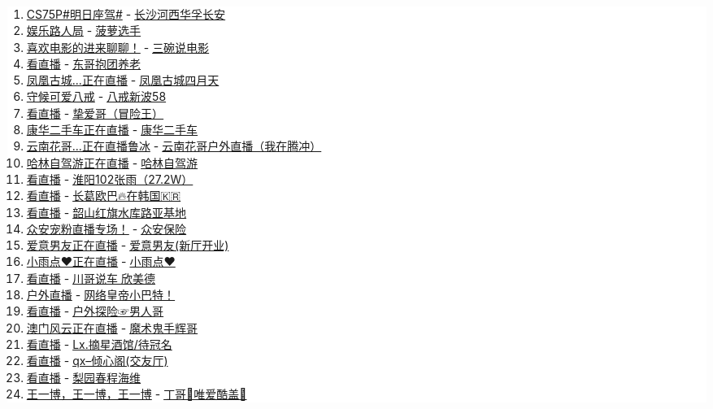 1. [CS75P#明日座驾#](https://webcast.amemv.com/webcast/reflow/6946491228099808011) - [长沙河西华孚长安](https://www.iesdouyin.com/share/user/2471336291611016?sec_uid=MS4wLjABAAAAEQ3xwi2HBYFnd6oNdUMq1cwWSSzb8sKA2RgdjGyeg-d06KDPyhHgOKtcTROycS_2)
1. [娱乐路人局](https://webcast.amemv.com/webcast/reflow/6946498324157549349) - [菠萝选手](https://www.iesdouyin.com/share/user/71472302234?sec_uid=MS4wLjABAAAAZ90uXcViAy1OMQGyd3kRjAm3xZgLDgQ2btEhvA6x3pI)
1. [喜欢电影的进来聊聊！](https://webcast.amemv.com/webcast/reflow/6946467421411904263) - [三碗说电影](https://www.iesdouyin.com/share/user/896840178100691?sec_uid=MS4wLjABAAAAzhab8l6Rg92Yd626ks33r0pzj1N7vmGnuQBFQTtFVSU)
1. [看直播](https://webcast.amemv.com/webcast/reflow/6946481686053997353) - [东哥抱团养老](https://www.iesdouyin.com/share/user/73014827483?sec_uid=MS4wLjABAAAA4-ijmmBCgsh9LI7Ic6ShkAbPWBlJM5bwyALHKTi97is)
1. [凤凰古城...正在直播](https://webcast.amemv.com/webcast/reflow/6946477234999872296) - [凤凰古城四月天](https://www.iesdouyin.com/share/user/95215202653?sec_uid=MS4wLjABAAAAXHlY8qG1fpiI-W1yMQcV3mlXpIM4opSqxJjE_MEE1ME)
1. [守候可爱八戒](https://webcast.amemv.com/webcast/reflow/6946446546590370595) - [八戒新波58](https://www.iesdouyin.com/share/user/96089245848?sec_uid=MS4wLjABAAAATm5DNgyflGpiLxIi6ySq1AFi63UoxR7NfHxUdWic2ZU)
1. [看直播](https://webcast.amemv.com/webcast/reflow/6946477124153199373) - [挚爱哥（冒险王）](https://www.iesdouyin.com/share/user/95035116734?sec_uid=MS4wLjABAAAAU0H0fr8EVjllDjP-TD-L6N9VFHhvTzX6N5x_DogyeWE)
1. [康华二手车正在直播](https://webcast.amemv.com/webcast/reflow/6946207981604293417) - [康华二手车](https://www.iesdouyin.com/share/user/99535458616?sec_uid=MS4wLjABAAAA56YHmROYMdhuRHEpcVVHq9EoOPtcE3oIvPMkFpmEZfk)
1. [云南花哥...正在直播鲁冰](https://webcast.amemv.com/webcast/reflow/6946452743557040927) - [云南花哥户外直播（我在腾冲）](https://www.iesdouyin.com/share/user/915209906825031?sec_uid=MS4wLjABAAAAqAgueGKobaAGMQ907YxgJYjXvCgTo-D7hLlUG-V9jdo)
1. [哈林自驾游正在直播](https://webcast.amemv.com/webcast/reflow/6946426949976115972) - [哈林自驾游](https://www.iesdouyin.com/share/user/1794030355358536?sec_uid=MS4wLjABAAAAZ5mbMgQqCagz2-JJDFyPs8zRTjTE4J2WJRyPExLUw5wrsKh0HKqNn-ypehHUXyF2)
1. [看直播](https://webcast.amemv.com/webcast/reflow/6946492120173742861) - [淮阳102张雨（27.2W）](https://www.iesdouyin.com/share/user/98841103722?sec_uid=MS4wLjABAAAACZnU6kpQWAlZHrfXEOVcnMTteUkuExgJ0yXeFA4lH9o)
1. [看直播](https://webcast.amemv.com/webcast/reflow/6946499733607189248) - [长葛欧巴🔥在韩国🇰🇷](https://www.iesdouyin.com/share/user/3245379063916824?sec_uid=MS4wLjABAAAAGnoOkeH_5WsaWlR23iQ7KzHdutSAIrpvUDspKY9DD894QZnL1u8EFHIiEJ27BQbX)
1. [看直播](https://webcast.amemv.com/webcast/reflow/6946476418335312673) - [韶山红旗水库路亚基地](https://www.iesdouyin.com/share/user/61267672496?sec_uid=MS4wLjABAAAAghz1oAKSSjZCuQYGh3M1MxnDitvBYhYiuW4wobLuzEk)
1. [众安宠粉直播专场！](https://webcast.amemv.com/webcast/reflow/6946498087485459208) - [众安保险](https://www.iesdouyin.com/share/user/97385305067?sec_uid=MS4wLjABAAAAiF3Gkpz7cNJ76hCyMe0LyB4aPDMFOVgd5Op3UhjWax0)
1. [爱意男友正在直播](https://webcast.amemv.com/webcast/reflow/6946408890334858014) - [爱意男友(新厅开业)](https://www.iesdouyin.com/share/user/4300922554166547?sec_uid=MS4wLjABAAAAM5UfCGTu6ej7eKhRbb2U__9zB5YoeG8TsFpWwd7t2jvX4ugNYABD0eIQJyQXJp4r)
1. [小雨点♥正在直播](https://webcast.amemv.com/webcast/reflow/6946485951405329185) - [小雨点♥](https://www.iesdouyin.com/share/user/82995319703?sec_uid=MS4wLjABAAAAvgnyM8sJWlawX8AxUsEsYsjcvD0dFwxGOTgNilynTLw)
1. [看直播](https://webcast.amemv.com/webcast/reflow/6946487502203079465) - [川哥说车 欣美德](https://www.iesdouyin.com/share/user/95919883802?sec_uid=MS4wLjABAAAAsgyvRvpDwitnQ3tdv8ePxG9sDJCcoTApc_J5fSBeNcY)
1. [户外直播](https://webcast.amemv.com/webcast/reflow/6946488565224180493) - [网络皇帝小巴特！](https://www.iesdouyin.com/share/user/73110077903?sec_uid=MS4wLjABAAAAu9re45_ed1ekrSthUKw79zlvfqy4K-GUr95i1cj0Vc4)
1. [看直播](https://webcast.amemv.com/webcast/reflow/6946497281327696640) - [户外探险☞男人哥](https://www.iesdouyin.com/share/user/3544450058951527?sec_uid=MS4wLjABAAAAg8umCPEr5flI0xXK3d4_GJQFBEFN7xNFFmCWrQ-M15vOeGgthZdnR8q0T8Zl4UPw)
1. [澳门风云正在直播](https://webcast.amemv.com/webcast/reflow/6946498403182430988) - [魔术鬼手辉哥](https://www.iesdouyin.com/share/user/3790744732832555?sec_uid=MS4wLjABAAAAXGkgxzDrP9qHcilWoC_6TFgCkXfiOLuPFgIQ_nYboDfok5hWDsP11demWb8bfzuG)
1. [看直播](https://webcast.amemv.com/webcast/reflow/6946460435927288608) - [Lx.摘星酒馆/待冠名](https://www.iesdouyin.com/share/user/1020764450217439?sec_uid=MS4wLjABAAAA0RmKyw2MGu06GhuVhFPraLkhEEPVHptcWFgkRNKV1AFIletG3SiffEGOTrnRWLth)
1. [看直播](https://webcast.amemv.com/webcast/reflow/6946466939342490381) - [qx–倾心阁(交友厅)](https://www.iesdouyin.com/share/user/352274880928078?sec_uid=MS4wLjABAAAAi8TBPsDNNQpr1dTFWBwOLb7rEygRYNBLCp0jyjGrfHU)
1. [看直播](https://webcast.amemv.com/webcast/reflow/6946484916410387239) - [梨园春程海维](https://www.iesdouyin.com/share/user/70700200056?sec_uid=MS4wLjABAAAADQ0Jiq9iHnSDFg3_iS6szLfd8z0vkIKjVQX3laoWBbM)
1. [王一博，王一博，王一博](https://webcast.amemv.com/webcast/reflow/6946445420314774313) - [丁哥💚唯爱酷盖💚](https://www.iesdouyin.com/share/user/1191476105587068?sec_uid=MS4wLjABAAAAy0HD-N1yK83BwKQ_Qh1lo_QXMmKRChCVDNwiGH8stbC8a7XUyoUSExEXq1ShfBzP)
